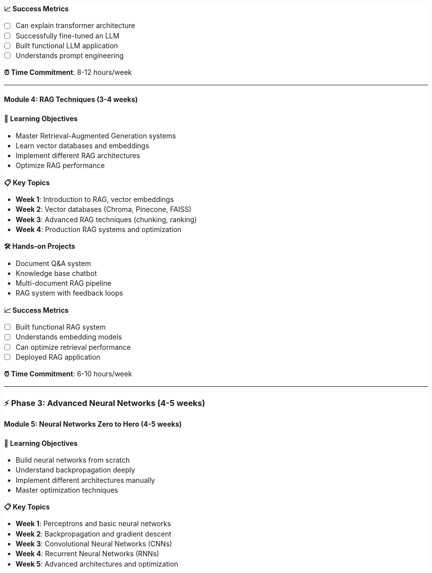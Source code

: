 **📈 Success Metrics**
- [ ] Can explain transformer architecture
- [ ] Successfully fine-tuned an LLM
- [ ] Built functional LLM application
- [ ] Understands prompt engineering

**⏰ Time Commitment**: 8-12 hours/week

---

#### Module 4: RAG Techniques (3-4 weeks)
**🎯 Learning Objectives**
- Master Retrieval-Augmented Generation systems
- Learn vector databases and embeddings
- Implement different RAG architectures
- Optimize RAG performance

**📋 Key Topics**
- **Week 1**: Introduction to RAG, vector embeddings
- **Week 2**: Vector databases (Chroma, Pinecone, FAISS)
- **Week 3**: Advanced RAG techniques (chunking, ranking)
- **Week 4**: Production RAG systems and optimization

**🛠️ Hands-on Projects**
- Document Q&A system
- Knowledge base chatbot
- Multi-document RAG pipeline
- RAG system with feedback loops

**📈 Success Metrics**
- [ ] Built functional RAG system
- [ ] Understands embedding models
- [ ] Can optimize retrieval performance
- [ ] Deployed RAG application

**⏰ Time Commitment**: 6-10 hours/week

---

### ⚡ Phase 3: Advanced Neural Networks (4-5 weeks)

#### Module 5: Neural Networks Zero to Hero (4-5 weeks)
**🎯 Learning Objectives**
- Build neural networks from scratch
- Understand backpropagation deeply
- Implement different architectures manually
- Master optimization techniques

**📋 Key Topics**
- **Week 1**: Perceptrons and basic neural networks
- **Week 2**: Backpropagation and gradient descent
- **Week 3**: Convolutional Neural Networks (CNNs)
- **Week 4**: Recurrent Neural Networks (RNNs)
- **Week 5**: Advanced architectures and optimization
